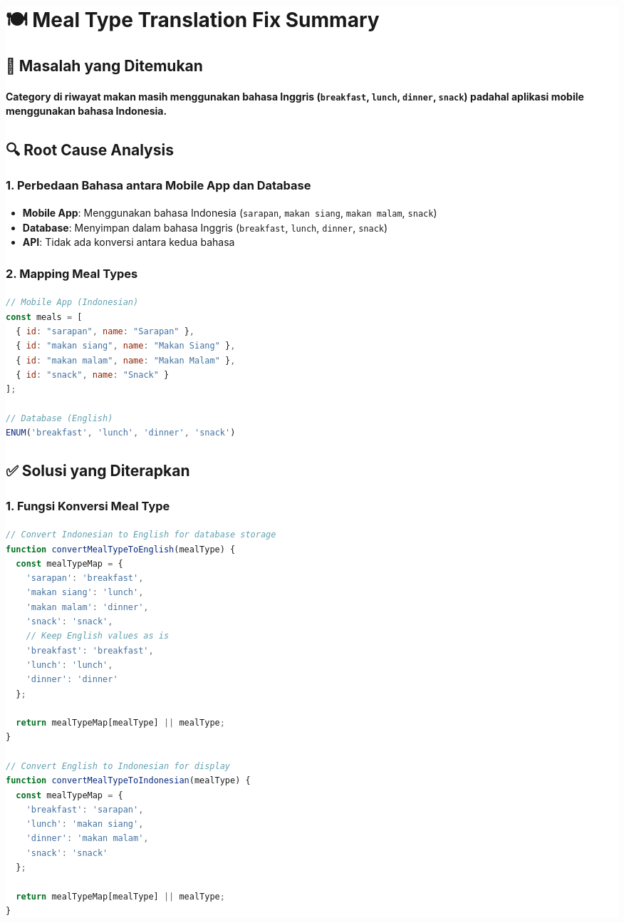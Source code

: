 # 🍽️ Meal Type Translation Fix Summary

## 🎯 Masalah yang Ditemukan
**Category di riwayat makan masih menggunakan bahasa Inggris (`breakfast`, `lunch`, `dinner`, `snack`) padahal aplikasi mobile menggunakan bahasa Indonesia.**

## 🔍 Root Cause Analysis

### 1. **Perbedaan Bahasa antara Mobile App dan Database**
- **Mobile App**: Menggunakan bahasa Indonesia (`sarapan`, `makan siang`, `makan malam`, `snack`)
- **Database**: Menyimpan dalam bahasa Inggris (`breakfast`, `lunch`, `dinner`, `snack`)
- **API**: Tidak ada konversi antara kedua bahasa

### 2. **Mapping Meal Types**
```javascript
// Mobile App (Indonesian)
const meals = [
  { id: "sarapan", name: "Sarapan" },
  { id: "makan siang", name: "Makan Siang" },
  { id: "makan malam", name: "Makan Malam" },
  { id: "snack", name: "Snack" }
];

// Database (English)
ENUM('breakfast', 'lunch', 'dinner', 'snack')
```

## ✅ Solusi yang Diterapkan

### 1. **Fungsi Konversi Meal Type**
```javascript
// Convert Indonesian to English for database storage
function convertMealTypeToEnglish(mealType) {
  const mealTypeMap = {
    'sarapan': 'breakfast',
    'makan siang': 'lunch',
    'makan malam': 'dinner',
    'snack': 'snack',
    // Keep English values as is
    'breakfast': 'breakfast',
    'lunch': 'lunch',
    'dinner': 'dinner'
  };
  
  return mealTypeMap[mealType] || mealType;
}

// Convert English to Indonesian for display
function convertMealTypeToIndonesian(mealType) {
  const mealTypeMap = {
    'breakfast': 'sarapan',
    'lunch': 'makan siang',
    'dinner': 'makan malam',
    'snack': 'snack'
  };
  
  return mealTypeMap[mealType] || mealType;
}
```
